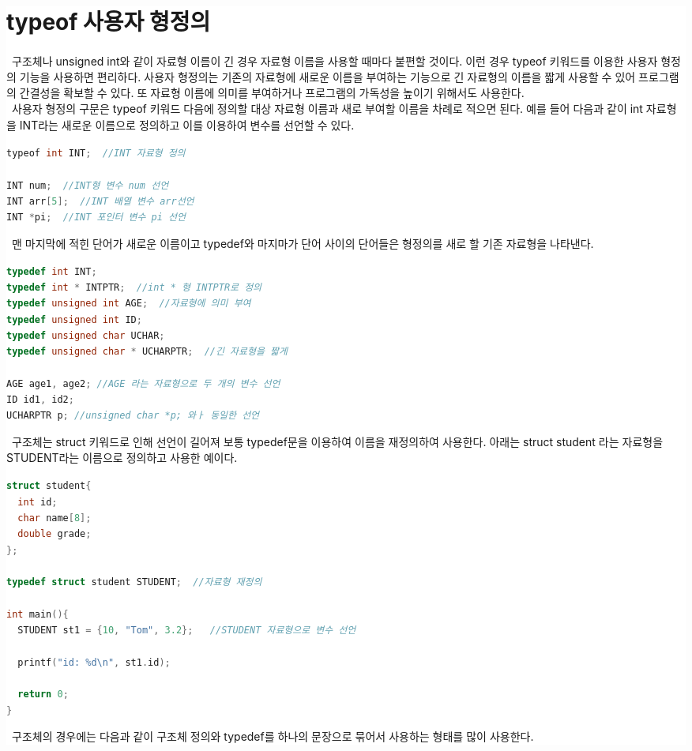 typeof 사용자 형정의
=======

&ensp;구조체나 unsigned int와 같이 자료형 이름이 긴 경우 자료형 이름을 사용할 때마다 붙편할 것이다. 이런 경우 typeof 키워드를 이용한 사용자 형정의 기능을 사용하면 편리하다. 사용자 형정의는 기존의 자료형에 새로운 이름을 부여하는 기능으로 긴 자료형의 이름을 짧게 사용할 수 있어 프로그램의 간결성을 확보할 수 있다. 또 자료형 이름에 의미를 부여하거나 프로그램의 가독성을 높이기 위해서도 사용한다.<br/>
&ensp;사용자 형정의 구문은 typeof 키워드 다음에 정의할 대상 자료형 이름과 새로 부여할 이름을 차례로 적으면 된다. 예를 들어 다음과 같이 int 자료형을 INT라는 새로운 이름으로 정의하고 이를 이용하여 변수를 선언할 수 있다.<br/>


```cpp
typeof int INT;  //INT 자료형 정의

INT num;  //INT형 변수 num 선언
INT arr[5];  //INT 배열 변수 arr선언
INT *pi;  //INT 포인터 변수 pi 선언
```

&ensp;맨 마지막에 적힌 단어가 새로운 이름이고 typedef와 마지마가 단어 사이의 단어들은 형정의를 새로 할 기존 자료형을 나타낸다.<br/>

```cpp
typedef int INT;
typedef int * INTPTR;  //int * 형 INTPTR로 정의
typedef unsigned int AGE;  //자료형에 의미 부여
typedef unsigned int ID;
typedef unsigned char UCHAR;
typedef unsigned char * UCHARPTR;  //긴 자료형을 짧게

AGE age1, age2; //AGE 라는 자료형으로 두 개의 변수 선언
ID id1, id2;
UCHARPTR p; //unsigned char *p; 와ㅏ 동일한 선언
```

&ensp;구조체는 struct 키워드로 인해 선언이 길어져 보통 typedef문을 이용하여 이름을 재정의하여 사용한다. 아래는 struct student 라는 자료형을 STUDENT라는 이름으로 정의하고 사용한 예이다.<br/>

```cpp
struct student{
  int id; 
  char name[8];
  double grade;
};

typedef struct student STUDENT;  //자료형 재정의

int main(){
  STUDENT st1 = {10, "Tom", 3.2};   //STUDENT 자료형으로 변수 선언
  
  printf("id: %d\n", st1.id);

  return 0;
}
```

&ensp;구조체의 경우에는 다음과 같이 구조체 정의와 typedef를 하나의 문장으로 묶어서 사용하는 형태를 많이 사용한다.<br/>
